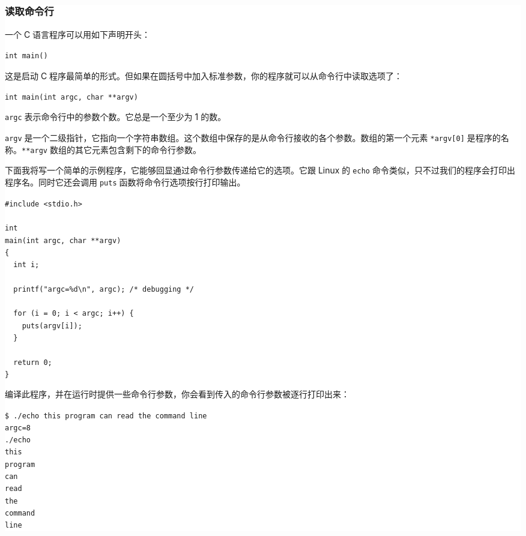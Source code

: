 
### 读取命令行


一个 C 语言程序可以用如下声明开头：



```
int main()

```

这是启动 C 程序最简单的形式。但如果在圆括号中加入标准参数，你的程序就可以从命令行中读取选项了：



```
int main(int argc, char **argv)

```

`argc` 表示命令行中的参数个数。它总是一个至少为 1 的数。


`argv` 是一个二级指针，它指向一个字符串数组。这个数组中保存的是从命令行接收的各个参数。数组的第一个元素 `*argv[0]` 是程序的名称。`**argv` 数组的其它元素包含剩下的命令行参数。


下面我将写一个简单的示例程序，它能够回显通过命令行参数传递给它的选项。它跟 Linux 的 `echo` 命令类似，只不过我们的程序会打印出程序名。同时它还会调用 `puts` 函数将命令行选项按行打印输出。



```
#include <stdio.h>

int
main(int argc, char **argv)
{
  int i;

  printf("argc=%d\n", argc); /* debugging */

  for (i = 0; i < argc; i++) {
    puts(argv[i]);
  }

  return 0;
}

```

编译此程序，并在运行时提供一些命令行参数，你会看到传入的命令行参数被逐行打印出来：



```
$ ./echo this program can read the command line
argc=8
./echo
this
program
can
read
the
command
line

```
